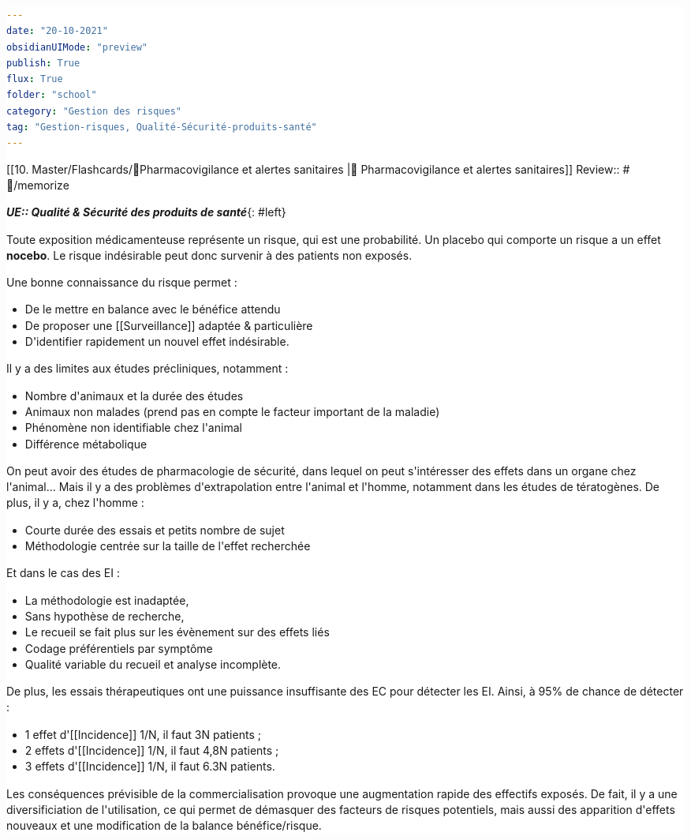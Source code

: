 ```yaml
---
date: "20-10-2021"
obsidianUIMode: "preview"
publish: True
flux: True
folder: "school"
category: "Gestion des risques"
tag: "Gestion-risques, Qualité-Sécurité-produits-santé"
---
```

[[10. Master/Flashcards/🦺Pharmacovigilance et alertes sanitaires |🦺 Pharmacovigilance et alertes sanitaires]]
Review:: #🎒/memorize 

***UE:: Qualité & Sécurité des produits de santé***{: #left}  

Toute exposition médicamenteuse représente un risque, qui est une probabilité. Un placebo qui comporte un risque a un effet **nocebo**. Le risque indésirable peut donc survenir à des patients non exposés. 

Une bonne connaissance du risque permet :
- De le mettre en balance avec le bénéfice attendu
- De proposer une [[Surveillance]] adaptée & particulière
- D'identifier rapidement un nouvel effet indésirable.

Il y a des limites aux études précliniques, notamment :
- Nombre d'animaux et la durée des études
- Animaux non malades (prend pas en compte le facteur important de la maladie)
- Phénomène non identifiable chez l'animal
- Différence métabolique

On peut avoir des études de pharmacologie de sécurité, dans lequel on peut s'intéresser des effets dans un organe chez l'animal... Mais il y a des problèmes d'extrapolation entre l'animal et l'homme, notamment dans les études de tératogènes. 
De plus, il y a, chez l'homme : 
- Courte durée des essais et petits nombre de sujet
- Méthodologie centrée sur la taille de l'effet recherchée

Et dans le cas des EI :
- La méthodologie est inadaptée,
- Sans hypothèse de recherche, 
- Le recueil se fait plus sur les évènement sur des effets liés
- Codage préférentiels par symptôme
- Qualité variable du recueil et analyse incomplète.

De plus, les essais thérapeutiques ont une puissance insuffisante des EC pour détecter les EI. Ainsi, à 95% de chance de détecter :
- 1 effet d'[[Incidence]] 1/N, il faut 3N patients ;
- 2 effets d'[[Incidence]] 1/N, il faut 4,8N patients ;
- 3 effets d'[[Incidence]] 1/N, il faut 6.3N patients.

Les conséquences prévisible de la commercialisation provoque une augmentation rapide des effectifs exposés. De fait, il y a une diversificiation de l'utilisation, ce qui permet de démasquer des facteurs de risques potentiels, mais aussi des apparition d'effets nouveaux et une modification de la balance bénéfice/risque. 
